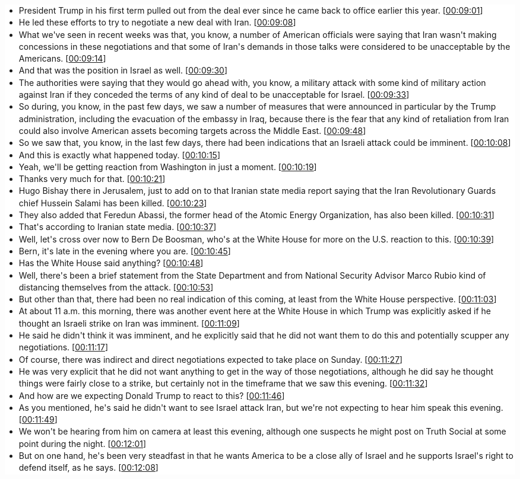 *  President Trump in his first term pulled out from the deal ever since he came back to office earlier this year. [[00:09:01](https://www.youtube.com/watch?v=3GSPnSijas0&t=541.0s)]
*  He led these efforts to try to negotiate a new deal with Iran. [[00:09:08](https://www.youtube.com/watch?v=3GSPnSijas0&t=548.0s)]
*  What we've seen in recent weeks was that, you know, a number of American officials were saying that Iran wasn't making concessions in these negotiations and that some of Iran's demands in those talks were considered to be unacceptable by the Americans. [[00:09:14](https://www.youtube.com/watch?v=3GSPnSijas0&t=554.0s)]
*  And that was the position in Israel as well. [[00:09:30](https://www.youtube.com/watch?v=3GSPnSijas0&t=570.0s)]
*  The authorities were saying that they would go ahead with, you know, a military attack with some kind of military action against Iran if they conceded the terms of any kind of deal to be unacceptable for Israel. [[00:09:33](https://www.youtube.com/watch?v=3GSPnSijas0&t=573.0s)]
*  So during, you know, in the past few days, we saw a number of measures that were announced in particular by the Trump administration, including the evacuation of the embassy in Iraq, because there is the fear that any kind of retaliation from Iran could also involve American assets becoming targets across the Middle East. [[00:09:48](https://www.youtube.com/watch?v=3GSPnSijas0&t=588.0s)]
*  So we saw that, you know, in the last few days, there had been indications that an Israeli attack could be imminent. [[00:10:08](https://www.youtube.com/watch?v=3GSPnSijas0&t=608.0s)]
*  And this is exactly what happened today. [[00:10:15](https://www.youtube.com/watch?v=3GSPnSijas0&t=615.0s)]
*  Yeah, we'll be getting reaction from Washington in just a moment. [[00:10:19](https://www.youtube.com/watch?v=3GSPnSijas0&t=619.0s)]
*  Thanks very much for that. [[00:10:21](https://www.youtube.com/watch?v=3GSPnSijas0&t=621.0s)]
*  Hugo Bishay there in Jerusalem, just to add on to that Iranian state media report saying that the Iran Revolutionary Guards chief Hussein Salami has been killed. [[00:10:23](https://www.youtube.com/watch?v=3GSPnSijas0&t=623.0s)]
*  They also added that Feredun Abassi, the former head of the Atomic Energy Organization, has also been killed. [[00:10:31](https://www.youtube.com/watch?v=3GSPnSijas0&t=631.0s)]
*  That's according to Iranian state media. [[00:10:37](https://www.youtube.com/watch?v=3GSPnSijas0&t=637.0s)]
*  Well, let's cross over now to Bern De Boosman, who's at the White House for more on the U.S. reaction to this. [[00:10:39](https://www.youtube.com/watch?v=3GSPnSijas0&t=639.0s)]
*  Bern, it's late in the evening where you are. [[00:10:45](https://www.youtube.com/watch?v=3GSPnSijas0&t=645.0s)]
*  Has the White House said anything? [[00:10:48](https://www.youtube.com/watch?v=3GSPnSijas0&t=648.0s)]
*  Well, there's been a brief statement from the State Department and from National Security Advisor Marco Rubio kind of distancing themselves from the attack. [[00:10:53](https://www.youtube.com/watch?v=3GSPnSijas0&t=653.0s)]
*  But other than that, there had been no real indication of this coming, at least from the White House perspective. [[00:11:03](https://www.youtube.com/watch?v=3GSPnSijas0&t=663.0s)]
*  At about 11 a.m. this morning, there was another event here at the White House in which Trump was explicitly asked if he thought an Israeli strike on Iran was imminent. [[00:11:09](https://www.youtube.com/watch?v=3GSPnSijas0&t=669.0s)]
*  He said he didn't think it was imminent, and he explicitly said that he did not want them to do this and potentially scupper any negotiations. [[00:11:17](https://www.youtube.com/watch?v=3GSPnSijas0&t=677.0s)]
*  Of course, there was indirect and direct negotiations expected to take place on Sunday. [[00:11:27](https://www.youtube.com/watch?v=3GSPnSijas0&t=687.0s)]
*  He was very explicit that he did not want anything to get in the way of those negotiations, although he did say he thought things were fairly close to a strike, but certainly not in the timeframe that we saw this evening. [[00:11:32](https://www.youtube.com/watch?v=3GSPnSijas0&t=692.0s)]
*  And how are we expecting Donald Trump to react to this? [[00:11:46](https://www.youtube.com/watch?v=3GSPnSijas0&t=706.0s)]
*  As you mentioned, he's said he didn't want to see Israel attack Iran, but we're not expecting to hear him speak this evening. [[00:11:49](https://www.youtube.com/watch?v=3GSPnSijas0&t=709.0s)]
*  We won't be hearing from him on camera at least this evening, although one suspects he might post on Truth Social at some point during the night. [[00:12:01](https://www.youtube.com/watch?v=3GSPnSijas0&t=721.0s)]
*  But on one hand, he's been very steadfast in that he wants America to be a close ally of Israel and he supports Israel's right to defend itself, as he says. [[00:12:08](https://www.youtube.com/watch?v=3GSPnSijas0&t=728.0s)]